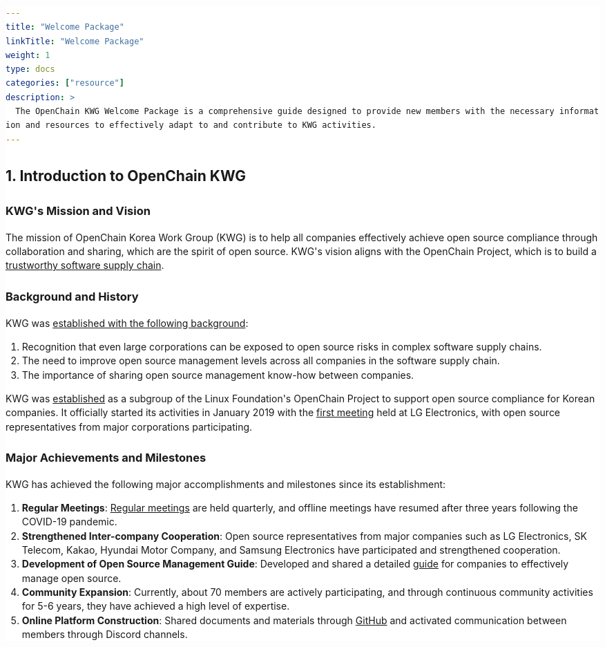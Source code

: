 ```yaml
---
title: "Welcome Package"
linkTitle: "Welcome Package"
weight: 1
type: docs
categories: ["resource"]
description: >
  The OpenChain KWG Welcome Package is a comprehensive guide designed to provide new members with the necessary information and resources to effectively adapt to and contribute to KWG activities.
---
```


## 1. Introduction to OpenChain KWG

### KWG's Mission and Vision

The mission of OpenChain Korea Work Group (KWG) is to help all companies effectively achieve open source compliance through collaboration and sharing, which are the spirit of open source. KWG's vision aligns with the OpenChain Project, which is to build a [trustworthy software supply chain](https://openchainproject.org/featured/2024/01/05/the-openchain-project-in-2024-where-we-go-next).

### Background and History

KWG was [established with the following background](https://www.oss.kr/community_support_cm/show/9b5bc8ec-2fc2-47a1-8cd8-a10f3f99cfb4?page=8):

1. Recognition that even large corporations can be exposed to open source risks in complex software supply chains.
2. The need to improve open source management levels across all companies in the software supply chain.
3. The importance of sharing open source management know-how between companies.

KWG was [established](https://devocean.sk.com/opensource/techBoardDetail.do?ID=164691) as a subgroup of the Linux Foundation's OpenChain Project to support open source compliance for Korean companies. It officially started its activities in January 2019 with the [first meeting](https://openchain-project.github.io/OpenChain-KWG/meeting/1st/) held at LG Electronics, with open source representatives from major corporations participating.

### Major Achievements and Milestones

KWG has achieved the following major accomplishments and milestones since its establishment:

1. **Regular Meetings**: [Regular meetings](https://openchain-project.github.io/OpenChain-KWG/meeting/) are held quarterly, and offline meetings have resumed after three years following the COVID-19 pandemic.
2. **Strengthened Inter-company Cooperation**: Open source representatives from major companies such as LG Electronics, SK Telecom, Kakao, Hyundai Motor Company, and Samsung Electronics have participated and strengthened cooperation.
3. **Development of Open Source Management Guide**: Developed and shared a detailed [guide](https://openchain-project.github.io/OpenChain-KWG/guide/opensource_for_enterprise/) for companies to effectively manage open source.
4. **Community Expansion**: Currently, about 70 members are actively participating, and through continuous community activities for 5-6 years, they have achieved a high level of expertise.
5. **Online Platform Construction**: Shared documents and materials through [GitHub](https://github.com/OpenChain-KWG) and activated communication between members through Discord channels.

